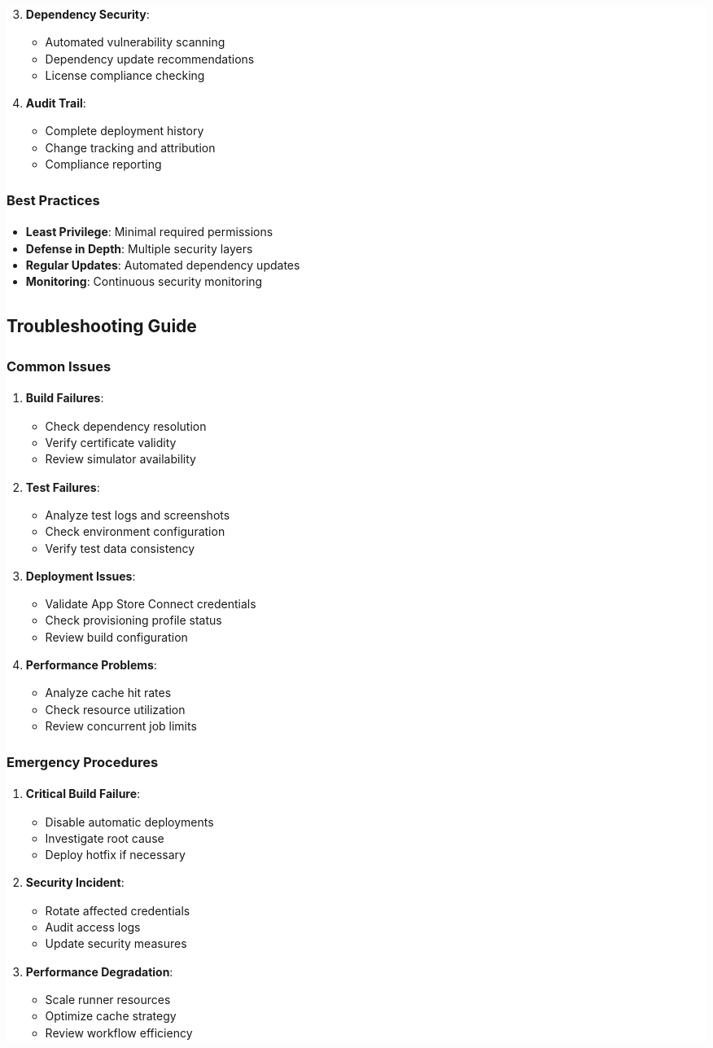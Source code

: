 3. **Dependency Security**:
   - Automated vulnerability scanning
   - Dependency update recommendations
   - License compliance checking

4. **Audit Trail**:
   - Complete deployment history
   - Change tracking and attribution
   - Compliance reporting

### Best Practices

- **Least Privilege**: Minimal required permissions
- **Defense in Depth**: Multiple security layers
- **Regular Updates**: Automated dependency updates
- **Monitoring**: Continuous security monitoring

## Troubleshooting Guide

### Common Issues

1. **Build Failures**:
   - Check dependency resolution
   - Verify certificate validity
   - Review simulator availability

2. **Test Failures**:
   - Analyze test logs and screenshots
   - Check environment configuration
   - Verify test data consistency

3. **Deployment Issues**:
   - Validate App Store Connect credentials
   - Check provisioning profile status
   - Review build configuration

4. **Performance Problems**:
   - Analyze cache hit rates
   - Check resource utilization
   - Review concurrent job limits

### Emergency Procedures

1. **Critical Build Failure**:
   - Disable automatic deployments
   - Investigate root cause
   - Deploy hotfix if necessary

2. **Security Incident**:
   - Rotate affected credentials
   - Audit access logs
   - Update security measures

3. **Performance Degradation**:
   - Scale runner resources
   - Optimize cache strategy
   - Review workflow efficiency
